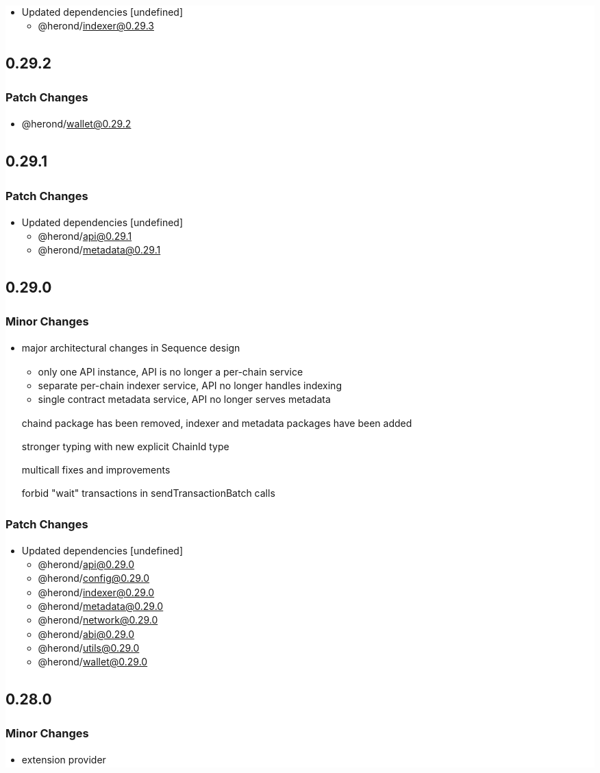 - Updated dependencies [undefined]
  - @herond/indexer@0.29.3

## 0.29.2

### Patch Changes

- @herond/wallet@0.29.2

## 0.29.1

### Patch Changes

- Updated dependencies [undefined]
  - @herond/api@0.29.1
  - @herond/metadata@0.29.1

## 0.29.0

### Minor Changes

- major architectural changes in Sequence design

  - only one API instance, API is no longer a per-chain service
  - separate per-chain indexer service, API no longer handles indexing
  - single contract metadata service, API no longer serves metadata

  chaind package has been removed, indexer and metadata packages have been added

  stronger typing with new explicit ChainId type

  multicall fixes and improvements

  forbid "wait" transactions in sendTransactionBatch calls

### Patch Changes

- Updated dependencies [undefined]
  - @herond/api@0.29.0
  - @herond/config@0.29.0
  - @herond/indexer@0.29.0
  - @herond/metadata@0.29.0
  - @herond/network@0.29.0
  - @herond/abi@0.29.0
  - @herond/utils@0.29.0
  - @herond/wallet@0.29.0

## 0.28.0

### Minor Changes

- extension provider
